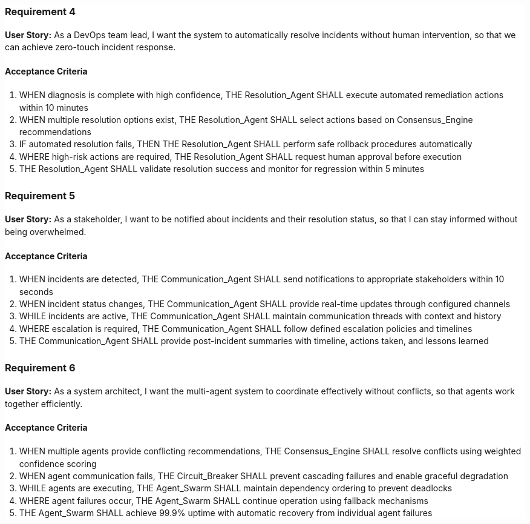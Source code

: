 ### Requirement 4

**User Story:** As a DevOps team lead, I want the system to automatically resolve incidents without human intervention, so that we can achieve zero-touch incident response.

#### Acceptance Criteria

1. WHEN diagnosis is complete with high confidence, THE Resolution_Agent SHALL execute automated remediation actions within 10 minutes
2. WHEN multiple resolution options exist, THE Resolution_Agent SHALL select actions based on Consensus_Engine recommendations
3. IF automated resolution fails, THEN THE Resolution_Agent SHALL perform safe rollback procedures automatically
4. WHERE high-risk actions are required, THE Resolution_Agent SHALL request human approval before execution
5. THE Resolution_Agent SHALL validate resolution success and monitor for regression within 5 minutes

### Requirement 5

**User Story:** As a stakeholder, I want to be notified about incidents and their resolution status, so that I can stay informed without being overwhelmed.

#### Acceptance Criteria

1. WHEN incidents are detected, THE Communication_Agent SHALL send notifications to appropriate stakeholders within 10 seconds
2. WHEN incident status changes, THE Communication_Agent SHALL provide real-time updates through configured channels
3. WHILE incidents are active, THE Communication_Agent SHALL maintain communication threads with context and history
4. WHERE escalation is required, THE Communication_Agent SHALL follow defined escalation policies and timelines
5. THE Communication_Agent SHALL provide post-incident summaries with timeline, actions taken, and lessons learned

### Requirement 6

**User Story:** As a system architect, I want the multi-agent system to coordinate effectively without conflicts, so that agents work together efficiently.

#### Acceptance Criteria

1. WHEN multiple agents provide conflicting recommendations, THE Consensus_Engine SHALL resolve conflicts using weighted confidence scoring
2. WHEN agent communication fails, THE Circuit_Breaker SHALL prevent cascading failures and enable graceful degradation
3. WHILE agents are executing, THE Agent_Swarm SHALL maintain dependency ordering to prevent deadlocks
4. WHERE agent failures occur, THE Agent_Swarm SHALL continue operation using fallback mechanisms
5. THE Agent_Swarm SHALL achieve 99.9% uptime with automatic recovery from individual agent failures
